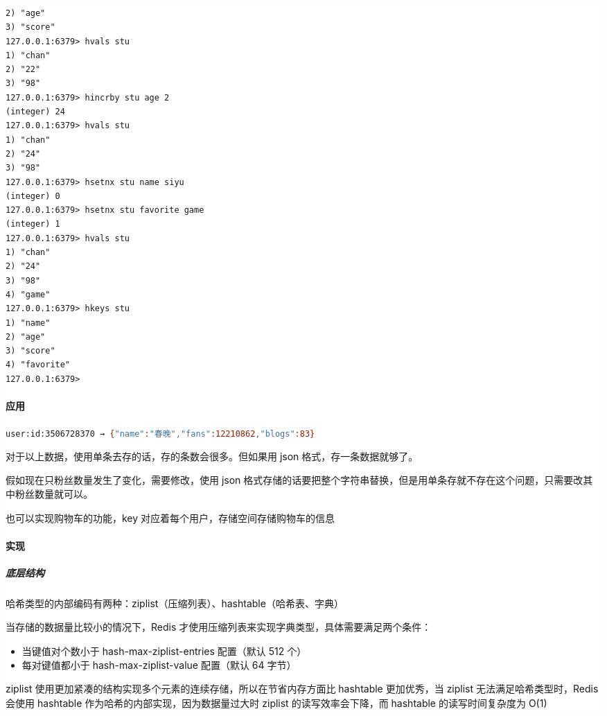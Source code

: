 ```shell
2) "age"
3) "score"
127.0.0.1:6379> hvals stu
1) "chan"
2) "22"
3) "98"
127.0.0.1:6379> hincrby stu age 2
(integer) 24
127.0.0.1:6379> hvals stu
1) "chan"
2) "24"
3) "98"
127.0.0.1:6379> hsetnx stu name siyu
(integer) 0
127.0.0.1:6379> hsetnx stu favorite game
(integer) 1
127.0.0.1:6379> hvals stu
1) "chan"
2) "24"
3) "98"
4) "game"
127.0.0.1:6379> hkeys stu
1) "name"
2) "age"
3) "score"
4) "favorite"
127.0.0.1:6379> 
```

#### 应用

```sh
user:id:3506728370 → {"name":"春晚","fans":12210862,"blogs":83}
```

对于以上数据，使用单条去存的话，存的条数会很多。但如果用 json 格式，存一条数据就够了。

假如现在只粉丝数量发生了变化，需要修改，使用 json 格式存储的话要把整个字符串替换，但是用单条存就不存在这个问题，只需要改其中粉丝数量就可以。

也可以实现购物车的功能，key 对应着每个用户，存储空间存储购物车的信息

#### 实现

##### 底层结构

哈希类型的内部编码有两种：ziplist（压缩列表）、hashtable（哈希表、字典）

当存储的数据量比较小的情况下，Redis 才使用压缩列表来实现字典类型，具体需要满足两个条件：

- 当键值对个数小于 hash-max-ziplist-entries 配置（默认 512 个）
- 每对键值都小于 hash-max-ziplist-value 配置（默认 64 字节）

ziplist 使用更加紧凑的结构实现多个元素的连续存储，所以在节省内存方面比 hashtable 更加优秀，当 ziplist 无法满足哈希类型时，Redis 会使用 hashtable 作为哈希的内部实现，因为数据量过大时 ziplist 的读写效率会下降，而 hashtable 的读写时间复杂度为 O(1)
